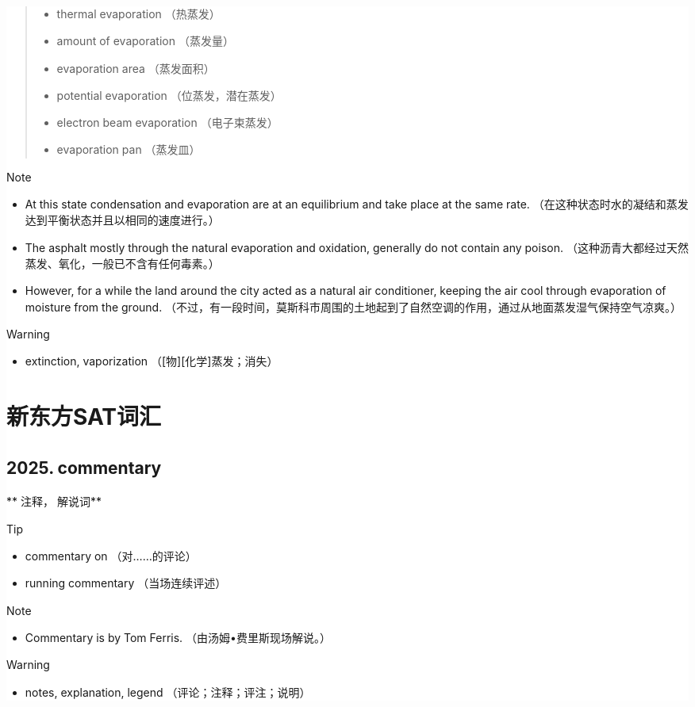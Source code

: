 > - thermal evaporation （热蒸发）
>
> - amount of evaporation （蒸发量）
>
> - evaporation area （蒸发面积）
>
> - potential evaporation （位蒸发，潜在蒸发）
>
> - electron beam evaporation （电子束蒸发）
>
> - evaporation pan （蒸发皿）
>

> [!NOTE]
>
> - At this state condensation and evaporation are at an equilibrium and take place at the same rate. （在这种状态时水的凝结和蒸发达到平衡状态并且以相同的速度进行。）
>
> - The asphalt mostly through the natural evaporation and oxidation, generally do not contain any poison. （这种沥青大都经过天然蒸发、氧化，一般已不含有任何毒素。）
>
> - However, for a while the land around the city acted as a natural air conditioner, keeping the air cool through evaporation of moisture from the ground. （不过，有一段时间，莫斯科市周围的土地起到了自然空调的作用，通过从地面蒸发湿气保持空气凉爽。）
>

> [!WARNING]
>
> - extinction, vaporization （[物][化学]蒸发；消失）
>

# 新东方SAT词汇

## 2025. commentary

** 注释， 解说词**

> [!TIP]
>
> - commentary on （对……的评论）
>
> - running commentary （当场连续评述）
>

> [!NOTE]
>
> - Commentary is by Tom Ferris. （由汤姆•费里斯现场解说。）
>

> [!WARNING]
>
> - notes, explanation, legend （评论；注释；评注；说明）
>
